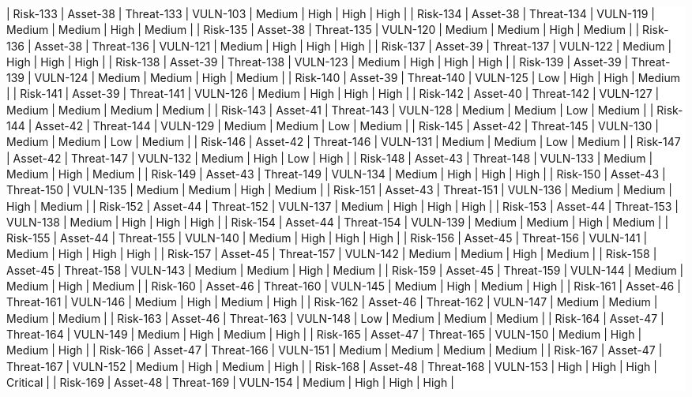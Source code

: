 | Risk-133 | Asset-38   | Threat-133  | VULN-103         | Medium     | High    | High        | High       |
| Risk-134 | Asset-38   | Threat-134  | VULN-119         | Medium     | Medium  | High        | Medium     |
| Risk-135 | Asset-38   | Threat-135  | VULN-120         | Medium     | Medium  | High        | Medium     |
| Risk-136 | Asset-38   | Threat-136  | VULN-121         | Medium     | High    | High        | High       |
| Risk-137 | Asset-39   | Threat-137  | VULN-122         | Medium     | High    | High        | High       |
| Risk-138 | Asset-39   | Threat-138  | VULN-123         | Medium     | High    | High        | High       |
| Risk-139 | Asset-39   | Threat-139  | VULN-124         | Medium     | Medium  | High        | Medium     |
| Risk-140 | Asset-39   | Threat-140  | VULN-125         | Low        | High    | High        | Medium     |
| Risk-141 | Asset-39   | Threat-141  | VULN-126         | Medium     | High    | High        | High       |
| Risk-142 | Asset-40   | Threat-142  | VULN-127         | Medium     | Medium  | Medium      | Medium     |
| Risk-143 | Asset-41   | Threat-143  | VULN-128         | Medium     | Medium  | Low         | Medium     |
| Risk-144 | Asset-42   | Threat-144  | VULN-129         | Medium     | Medium  | Low         | Medium     |
| Risk-145 | Asset-42   | Threat-145  | VULN-130         | Medium     | Medium  | Low         | Medium     |
| Risk-146 | Asset-42   | Threat-146  | VULN-131         | Medium     | Medium  | Low         | Medium     |
| Risk-147 | Asset-42   | Threat-147  | VULN-132         | Medium     | High    | Low         | High       |
| Risk-148 | Asset-43   | Threat-148  | VULN-133         | Medium     | Medium  | High        | Medium     |
| Risk-149 | Asset-43   | Threat-149  | VULN-134         | Medium     | High    | High        | High       |
| Risk-150 | Asset-43   | Threat-150  | VULN-135         | Medium     | Medium  | High        | Medium     |
| Risk-151 | Asset-43   | Threat-151  | VULN-136         | Medium     | Medium  | High        | Medium     |
| Risk-152 | Asset-44   | Threat-152  | VULN-137         | Medium     | High    | High        | High       |
| Risk-153 | Asset-44   | Threat-153  | VULN-138         | Medium     | High    | High        | High       |
| Risk-154 | Asset-44   | Threat-154  | VULN-139         | Medium     | Medium  | High        | Medium     |
| Risk-155 | Asset-44   | Threat-155  | VULN-140         | Medium     | High    | High        | High       |
| Risk-156 | Asset-45   | Threat-156  | VULN-141         | Medium     | High    | High        | High       |
| Risk-157 | Asset-45   | Threat-157  | VULN-142         | Medium     | Medium  | High        | Medium     |
| Risk-158 | Asset-45   | Threat-158  | VULN-143         | Medium     | Medium  | High        | Medium     |
| Risk-159 | Asset-45   | Threat-159  | VULN-144         | Medium     | Medium  | High        | Medium     |
| Risk-160 | Asset-46   | Threat-160  | VULN-145         | Medium     | High    | Medium      | High       |
| Risk-161 | Asset-46   | Threat-161  | VULN-146         | Medium     | High    | Medium      | High       |
| Risk-162 | Asset-46   | Threat-162  | VULN-147         | Medium     | Medium  | Medium      | Medium     |
| Risk-163 | Asset-46   | Threat-163  | VULN-148         | Low        | Medium  | Medium      | Medium     |
| Risk-164 | Asset-47   | Threat-164  | VULN-149         | Medium     | High    | Medium      | High       |
| Risk-165 | Asset-47   | Threat-165  | VULN-150         | Medium     | High    | Medium      | High       |
| Risk-166 | Asset-47   | Threat-166  | VULN-151         | Medium     | Medium  | Medium      | Medium     |
| Risk-167 | Asset-47   | Threat-167  | VULN-152         | Medium     | High    | Medium      | High       |
| Risk-168 | Asset-48   | Threat-168  | VULN-153         | High       | High    | High        | Critical   |
| Risk-169 | Asset-48   | Threat-169  | VULN-154         | Medium     | High    | High        | High       |